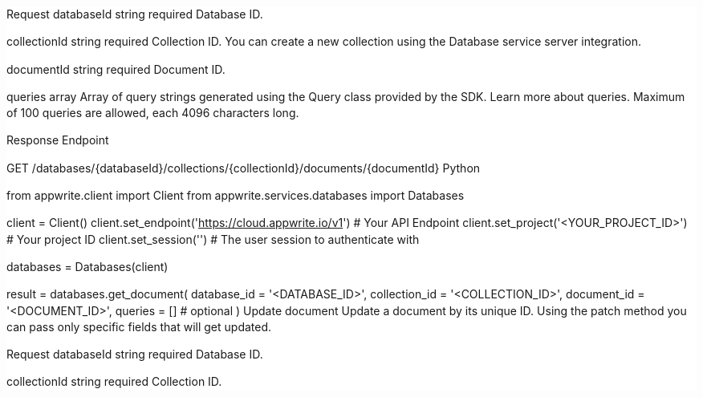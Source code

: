 Request
databaseId
string
required
Database ID.

collectionId
string
required
Collection ID. You can create a new collection using the Database service server integration.

documentId
string
required
Document ID.

queries
array
Array of query strings generated using the Query class provided by the SDK. Learn more about queries. Maximum of 100 queries are allowed, each 4096 characters long.

Response
Endpoint

GET /databases/{databaseId}/collections/{collectionId}/documents/{documentId}
Python

from appwrite.client import Client
from appwrite.services.databases import Databases

client = Client()
client.set_endpoint('https://cloud.appwrite.io/v1') # Your API Endpoint
client.set_project('<YOUR_PROJECT_ID>') # Your project ID
client.set_session('') # The user session to authenticate with

databases = Databases(client)

result = databases.get_document(
database_id = '<DATABASE_ID>',
collection_id = '<COLLECTION_ID>',
document_id = '<DOCUMENT_ID>',
queries = [] # optional
)
Update document
Update a document by its unique ID. Using the patch method you can pass only specific fields that will get updated.

Request
databaseId
string
required
Database ID.

collectionId
string
required
Collection ID.
